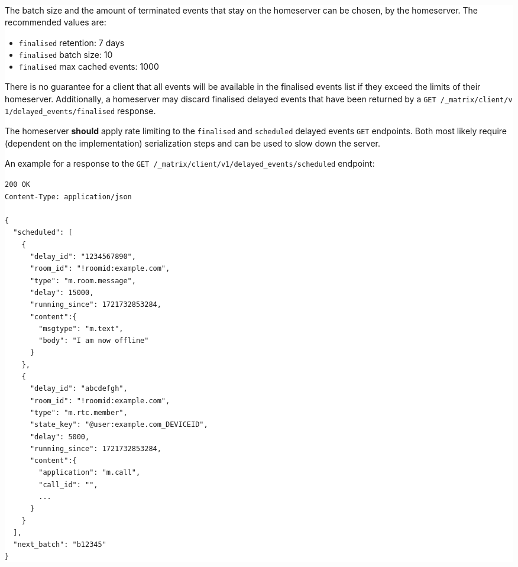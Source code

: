 The batch size and the amount of terminated events that stay on the homeserver can be chosen, by the homeserver.
The recommended values are:

- `finalised` retention: 7 days
- `finalised` batch size: 10
- `finalised` max cached events: 1000

There is no guarantee for a client that all events will be available in the
finalised events list if they exceed the limits of their homeserver.
Additionally, a homeserver may discard finalised delayed events that have been returned by a
`GET /_matrix/client/v1/delayed_events/finalised` response.

The homeserver **should** apply rate limiting to the `finalised` and `scheduled` delayed events `GET` endpoints.
Both most likely require (dependent on the implementation) serialization steps and can be used to slow down the server.

An example for a response to the `GET /_matrix/client/v1/delayed_events/scheduled` endpoint:

```http
200 OK
Content-Type: application/json

{
  "scheduled": [
    {
      "delay_id": "1234567890",
      "room_id": "!roomid:example.com",
      "type": "m.room.message",
      "delay": 15000,
      "running_since": 1721732853284,
      "content":{
        "msgtype": "m.text",
        "body": "I am now offline"
      }
    },
    {
      "delay_id": "abcdefgh",
      "room_id": "!roomid:example.com",
      "type": "m.rtc.member",
      "state_key": "@user:example.com_DEVICEID",
      "delay": 5000,
      "running_since": 1721732853284,
      "content":{
        "application": "m.call",
        "call_id": "",
        ...
      }
    }
  ],
  "next_batch": "b12345"
}
```
